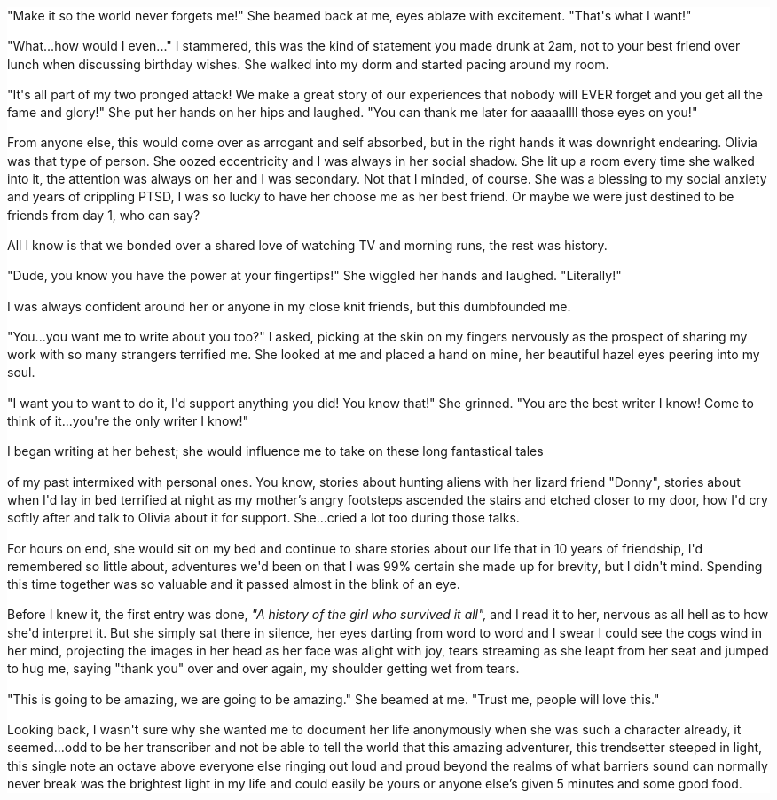 "Make it so the world never forgets me!" She beamed back at me, eyes ablaze with excitement. "That's what I want!"

"What...how would I even..." I stammered, this was the kind of statement you made drunk at 2am, not to your best friend over lunch when discussing birthday wishes. She walked into my dorm and started pacing around my room.

"It's all part of my two pronged attack! We make a great story of our experiences that nobody will EVER forget and you get all the fame and glory!" She put her hands on her hips and laughed. "You can thank me later for aaaaallll those eyes on you!"

From anyone else, this would come over as arrogant and self absorbed, but in the right hands it was downright endearing. Olivia was that type of person. She oozed eccentricity and I was always in her social shadow. She lit up a room every time she walked into it, the attention was always on her and I was secondary. Not that I minded, of course. She was a blessing to my social anxiety and years of crippling PTSD, I was so lucky to have her choose me as her best friend. Or maybe we were just destined to be friends from day 1, who can say?

All I know is that we bonded over a shared love of watching TV and morning runs, the rest was history.

"Dude, you know you have the power at your fingertips!" She wiggled her hands and laughed. "Literally!"

I was always confident around her or anyone in my close knit friends, but this dumbfounded me.

"You...you want me to write about you too?" I asked, picking at the skin on my fingers nervously as the prospect of sharing my work with so many strangers terrified me. She looked at me and placed a hand on mine, her beautiful hazel eyes peering into my soul.

"I want you to want to do it, I'd support anything you did! You know that!" She grinned. "You are the best writer I know! Come to think of it...you're the only writer I know!"

I began writing at her behest; she would influence me to take on these long fantastical tales 

of my past intermixed with personal ones. You know, stories about hunting aliens with her lizard friend "Donny", stories about when I'd lay in bed terrified at night as my mother’s angry footsteps ascended the stairs and etched closer to my door, how I'd cry softly after and talk to Olivia about it for support. She...cried a lot too during those talks.

For hours on end, she would sit on my bed and continue to share stories about our life that in 10 years of friendship, I'd remembered so little about, adventures we'd been on that I was 99% certain she made up for brevity, but I didn't mind. Spending this time together was so valuable and it passed almost in the blink of an eye.

Before I knew it, the first entry was done, *"A history of the girl who survived it all",* and I read it to her, nervous as all hell as to how she'd interpret it. But she simply sat there in silence, her eyes darting from word to word and I swear I could see the cogs wind in her mind, projecting the images in her head as her face was alight with joy, tears streaming as she leapt from her seat and jumped to hug me, saying "thank you" over and over again, my shoulder getting wet from tears.

"This is going to be amazing, we are going to be amazing." She beamed at me. "Trust me, people will love this."

Looking back, I wasn't sure why she wanted me to document her life anonymously when she was such a character already, it seemed...odd to be her transcriber and not be able to tell the world that this amazing adventurer, this trendsetter steeped in light, this single note an octave above everyone else ringing out loud and proud beyond the realms of what barriers sound can normally never break was the brightest light in my life and could easily be yours or anyone else’s given 5 minutes and some good food. 
